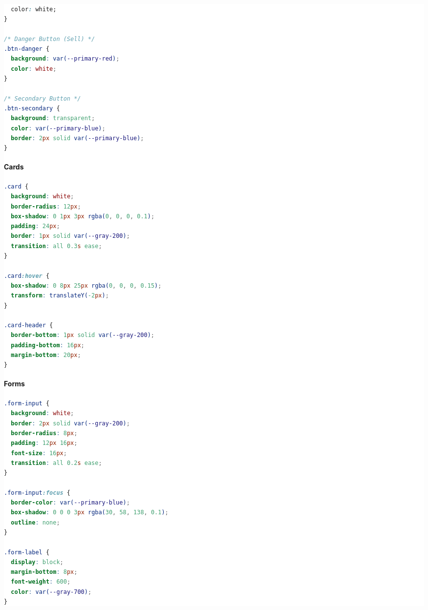 ```css
  color: white;
}

/* Danger Button (Sell) */
.btn-danger {
  background: var(--primary-red);
  color: white;
}

/* Secondary Button */
.btn-secondary {
  background: transparent;
  color: var(--primary-blue);
  border: 2px solid var(--primary-blue);
}
```

#### **Cards**
```css
.card {
  background: white;
  border-radius: 12px;
  box-shadow: 0 1px 3px rgba(0, 0, 0, 0.1);
  padding: 24px;
  border: 1px solid var(--gray-200);
  transition: all 0.3s ease;
}

.card:hover {
  box-shadow: 0 8px 25px rgba(0, 0, 0, 0.15);
  transform: translateY(-2px);
}

.card-header {
  border-bottom: 1px solid var(--gray-200);
  padding-bottom: 16px;
  margin-bottom: 20px;
}
```

#### **Forms**
```css
.form-input {
  background: white;
  border: 2px solid var(--gray-200);
  border-radius: 8px;
  padding: 12px 16px;
  font-size: 16px;
  transition: all 0.2s ease;
}

.form-input:focus {
  border-color: var(--primary-blue);
  box-shadow: 0 0 0 3px rgba(30, 58, 138, 0.1);
  outline: none;
}

.form-label {
  display: block;
  margin-bottom: 8px;
  font-weight: 600;
  color: var(--gray-700);
}
```